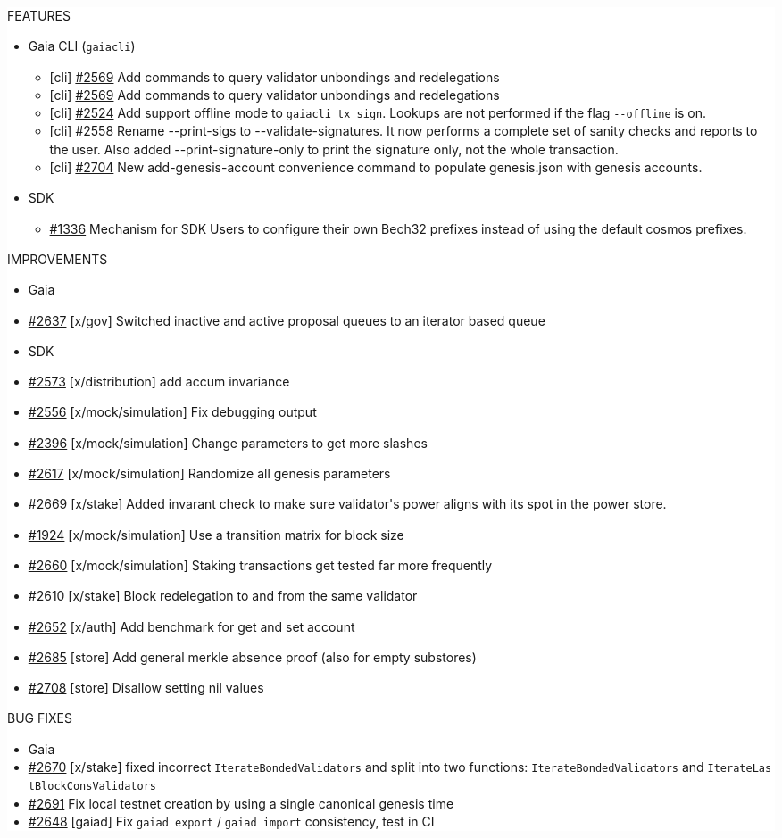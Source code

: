 FEATURES

* Gaia CLI  (`gaiacli`)
  * [cli] [\#2569](https://my-cosmos/cosmos-sdk/pull/2569) Add commands to query validator unbondings and redelegations
  * [cli] [\#2569](https://my-cosmos/cosmos-sdk/pull/2569) Add commands to query validator unbondings and redelegations
  * [cli] [\#2524](https://my-cosmos/cosmos-sdk/issues/2524) Add support offline mode to `gaiacli tx sign`. Lookups are not performed if the flag `--offline` is on.
  * [cli] [\#2558](https://my-cosmos/cosmos-sdk/issues/2558) Rename --print-sigs to --validate-signatures. It now performs a complete set of sanity checks and reports to the user. Also added --print-signature-only to print the signature only, not the whole transaction.
  * [cli] [\#2704](https://my-cosmos/cosmos-sdk/pull/2704) New add-genesis-account convenience command to populate genesis.json with genesis accounts.

* SDK
  * [\#1336](https://my-cosmos/cosmos-sdk/issues/1336) Mechanism for SDK Users to configure their own Bech32 prefixes instead of using the default cosmos prefixes.

IMPROVEMENTS

* Gaia
 * [\#2637](https://my-cosmos/cosmos-sdk/issues/2637) [x/gov] Switched inactive and active proposal queues to an iterator based queue

* SDK
 * [\#2573](https://my-cosmos/cosmos-sdk/issues/2573) [x/distribution] add accum invariance
 * [\#2556](https://my-cosmos/cosmos-sdk/issues/2556) [x/mock/simulation] Fix debugging output
 * [\#2396](https://my-cosmos/cosmos-sdk/issues/2396) [x/mock/simulation] Change parameters to get more slashes
 * [\#2617](https://my-cosmos/cosmos-sdk/issues/2617) [x/mock/simulation] Randomize all genesis parameters
 * [\#2669](https://my-cosmos/cosmos-sdk/issues/2669) [x/stake] Added invarant check to make sure validator's power aligns with its spot in the power store.
 * [\#1924](https://my-cosmos/cosmos-sdk/issues/1924) [x/mock/simulation] Use a transition matrix for block size
 * [\#2660](https://my-cosmos/cosmos-sdk/issues/2660) [x/mock/simulation] Staking transactions get tested far more frequently
 * [\#2610](https://my-cosmos/cosmos-sdk/issues/2610) [x/stake] Block redelegation to and from the same validator
 * [\#2652](https://my-cosmos/cosmos-sdk/issues/2652) [x/auth] Add benchmark for get and set account
 * [\#2685](https://my-cosmos/cosmos-sdk/issues/2685) [store] Add general merkle absence proof (also for empty substores)
 * [\#2708](https://my-cosmos/cosmos-sdk/issues/2708) [store] Disallow setting nil values

BUG FIXES

* Gaia
 * [\#2670](https://my-cosmos/cosmos-sdk/issues/2670) [x/stake] fixed incorrect `IterateBondedValidators` and split into two functions: `IterateBondedValidators` and `IterateLastBlockConsValidators`
 * [\#2691](https://my-cosmos/cosmos-sdk/issues/2691) Fix local testnet creation by using a single canonical genesis time
 * [\#2648](https://my-cosmos/cosmos-sdk/issues/2648) [gaiad] Fix `gaiad export` / `gaiad import` consistency, test in CI
